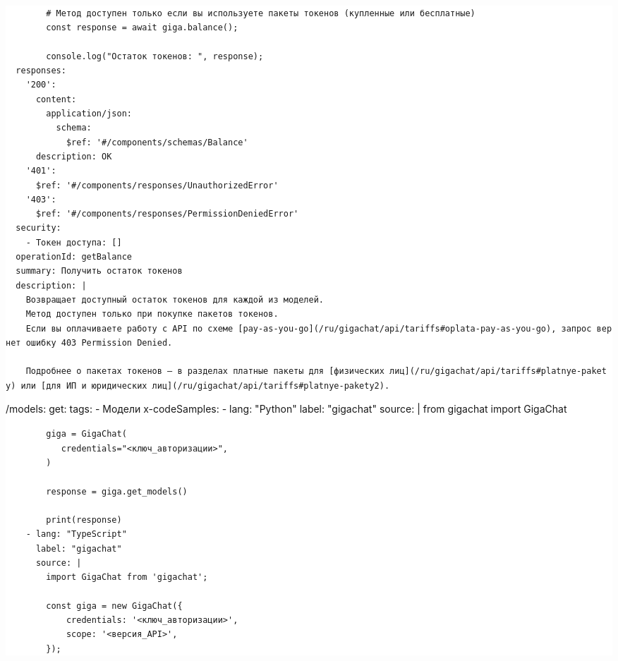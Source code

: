            # Метод доступен только если вы используете пакеты токенов (купленные или бесплатные)
            const response = await giga.balance();

            console.log("Остаток токенов: ", response);
      responses:
        '200':
          content:
            application/json:
              schema:
                $ref: '#/components/schemas/Balance'
          description: OK
        '401':
          $ref: '#/components/responses/UnauthorizedError'
        '403':
          $ref: '#/components/responses/PermissionDeniedError'
      security:
        - Токен доступа: []
      operationId: getBalance
      summary: Получить остаток токенов
      description: |
        Возвращает доступный остаток токенов для каждой из моделей.
        Метод доступен только при покупке пакетов токенов.
        Если вы оплачиваете работу с API по схеме [pay-as-you-go](/ru/gigachat/api/tariffs#oplata-pay-as-you-go), запрос вернет ошибку 403 Permission Denied.

        Подробнее о пакетах токенов — в разделах платные пакеты для [физических лиц](/ru/gigachat/api/tariffs#platnye-pakety) или [для ИП и юридических лиц](/ru/gigachat/api/tariffs#platnye-pakety2).
  /models:
    get:
      tags:
        - Модели
      x-codeSamples:
        - lang: "Python"
          label: "gigachat"
          source: |
            from gigachat import GigaChat

            giga = GigaChat(
               credentials="<ключ_авторизации>",
            )

            response = giga.get_models()

            print(response)
        - lang: "TypeScript"
          label: "gigachat"
          source: |
            import GigaChat from 'gigachat';

            const giga = new GigaChat({
                credentials: '<ключ_авторизации>',
                scope: '<версия_API>',
            });
